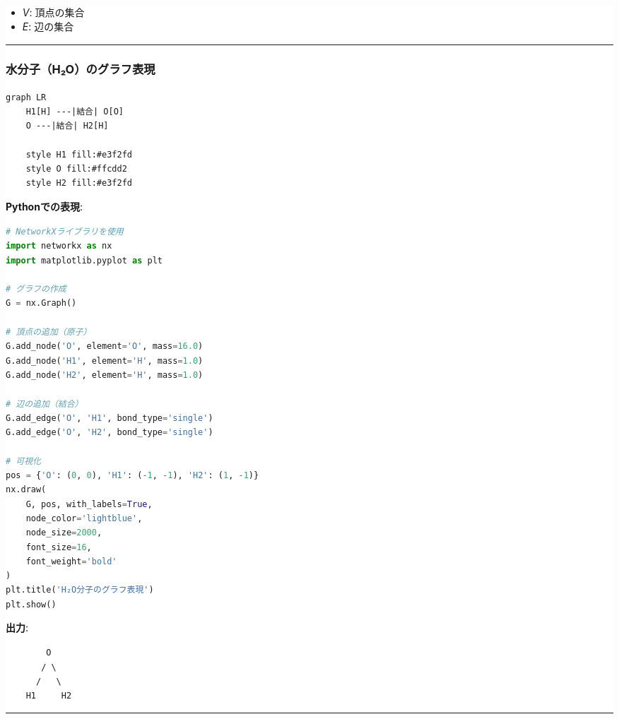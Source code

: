 - $V$: 頂点の集合
- $E$: 辺の集合

---

### 水分子（H₂O）のグラフ表現

```mermaid
graph LR
    H1[H] ---|結合| O[O]
    O ---|結合| H2[H]

    style H1 fill:#e3f2fd
    style O fill:#ffcdd2
    style H2 fill:#e3f2fd
```

**Pythonでの表現**:
```python
# NetworkXライブラリを使用
import networkx as nx
import matplotlib.pyplot as plt

# グラフの作成
G = nx.Graph()

# 頂点の追加（原子）
G.add_node('O', element='O', mass=16.0)
G.add_node('H1', element='H', mass=1.0)
G.add_node('H2', element='H', mass=1.0)

# 辺の追加（結合）
G.add_edge('O', 'H1', bond_type='single')
G.add_edge('O', 'H2', bond_type='single')

# 可視化
pos = {'O': (0, 0), 'H1': (-1, -1), 'H2': (1, -1)}
nx.draw(
    G, pos, with_labels=True,
    node_color='lightblue',
    node_size=2000,
    font_size=16,
    font_weight='bold'
)
plt.title('H₂O分子のグラフ表現')
plt.show()
```

**出力**:
```
        O
       / \
      /   \
    H1     H2
```

---